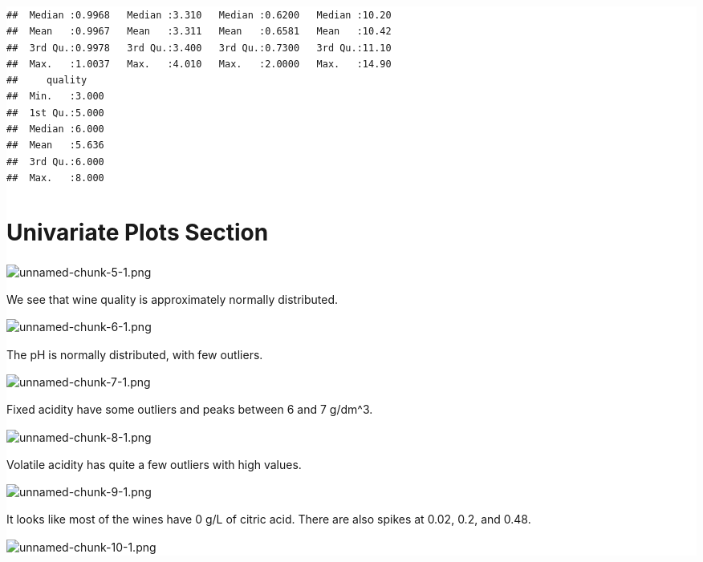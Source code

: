     ##  Median :0.9968   Median :3.310   Median :0.6200   Median :10.20  
    ##  Mean   :0.9967   Mean   :3.311   Mean   :0.6581   Mean   :10.42  
    ##  3rd Qu.:0.9978   3rd Qu.:3.400   3rd Qu.:0.7300   3rd Qu.:11.10  
    ##  Max.   :1.0037   Max.   :4.010   Max.   :2.0000   Max.   :14.90  
    ##     quality     
    ##  Min.   :3.000  
    ##  1st Qu.:5.000  
    ##  Median :6.000  
    ##  Mean   :5.636  
    ##  3rd Qu.:6.000  
    ##  Max.   :8.000

Univariate Plots Section
========================

![unnamed-chunk-5-1.png]({{site.baseurl}}/img/figure-markdown_github/unnamed-chunk-5-1.png)

We see that wine quality is approximately normally distributed.

![unnamed-chunk-6-1.png]({{site.baseurl}}/img/figure-markdown_github/unnamed-chunk-6-1.png)

The pH is normally distributed, with few outliers.

![unnamed-chunk-7-1.png]({{site.baseurl}}/img/figure-markdown_github/unnamed-chunk-7-1.png)

Fixed acidity have some outliers and peaks between 6 and 7 g/dm^3.

![unnamed-chunk-8-1.png]({{site.baseurl}}/img/figure-markdown_github/unnamed-chunk-8-1.png)

Volatile acidity has quite a few outliers with high values.

![unnamed-chunk-9-1.png]({{site.baseurl}}/img/figure-markdown_github/unnamed-chunk-9-1.png)

It looks like most of the wines have 0 g/L of citric acid. There are also spikes at 0.02, 0.2, and 0.48.

![unnamed-chunk-10-1.png]({{site.baseurl}}/img/figure-markdown_github/unnamed-chunk-10-1.png)
